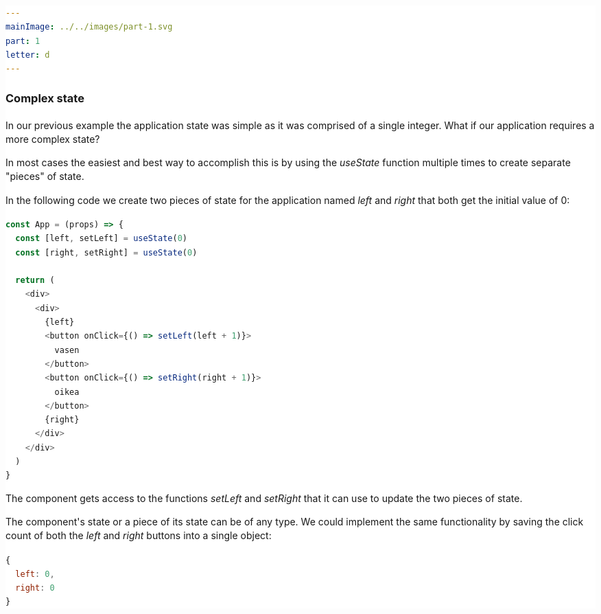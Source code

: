 ```yaml
---
mainImage: ../../images/part-1.svg
part: 1
letter: d
---
```


<div class="content">


### Complex state


In our previous example the application state was simple as it was comprised of a single integer. What if our application requires a more complex state?


In most cases the easiest and best way to accomplish this is by using the _useState_ function multiple times to create separate "pieces" of state.


In the following code we create two pieces of state for the application named _left_ and _right_ that both get the initial value of 0:

```js
const App = (props) => {
  const [left, setLeft] = useState(0)
  const [right, setRight] = useState(0)

  return (
    <div>
      <div>
        {left}
        <button onClick={() => setLeft(left + 1)}>
          vasen
        </button>
        <button onClick={() => setRight(right + 1)}>
          oikea
        </button>
        {right}
      </div>
    </div>
  )
}
```


The component gets access to the functions _setLeft_ and _setRight_ that it can use to update the two pieces of state.


The component's state or a piece of its state can be of any type. We could implement the same functionality by saving the click count of both the <i>left</i> and <i>right</i> buttons into a single object:
```js
{
  left: 0,
  right: 0
}
```
